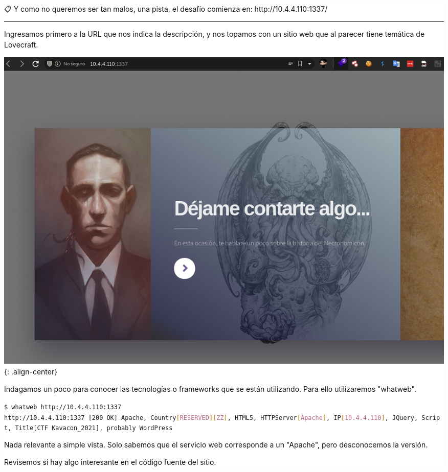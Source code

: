 <aside>
📋 Y como no queremos ser tan malos, una pista, el desafío comienza en:
http://10.4.4.110:1337/ </aside>

---

Ingresamos primero a la URL que nos indica la descripción, y nos topamos con un sitio web que al parecer tiene temática de Lovecraft.

![Untitled](/assets/images/content/CTF/Kavacon-2021/dejame/Untitled%201.png){: .align-center}

Indagamos un poco para conocer las tecnologías o frameworks que se están utilizando. Para ello utilizaremos "whatweb".

```bash
$ whatweb http://10.4.4.110:1337
http://10.4.4.110:1337 [200 OK] Apache, Country[RESERVED][ZZ], HTML5, HTTPServer[Apache], IP[10.4.4.110], JQuery, Script, Title[CTF Kavacon_2021], probably WordPress
```

Nada relevante a simple vista. Solo sabemos que el servicio web corresponde a un "Apache", pero desconocemos la versión.

Revisemos si hay algo interesante en el código fuente del sitio.
